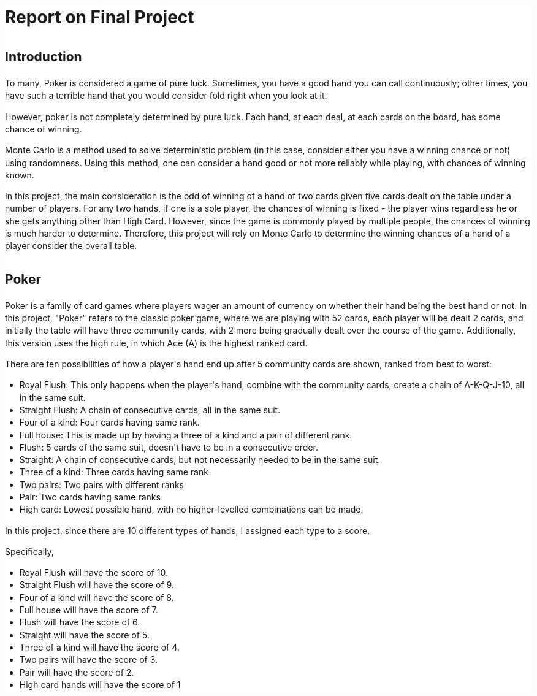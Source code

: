 # Report on Final Project

## Introduction

To many, Poker is considered a game of pure luck. Sometimes, you have a good hand you can call continuously; other times, you have such a terrible hand that you would consider fold right when you look at it.

However, poker is not completely determined by pure luck. Each hand, at each deal, at each cards on the board, has some chance of winning.

Monte Carlo is a method used to solve deterministic problem (in this case, consider either you have a winning chance or not) using randomness. Using this method, one can consider a hand good or not more reliably while playing, with chances of winning known.

In this project, the main consideration is the odd of winning of a hand of two cards given five cards dealt on the table under a number of players. For any two hands, if one is a sole player, the chances of winning is fixed - the player wins regardless he or she gets anything other than High Card. However, since the game is commonly played by multiple people, the chances of winning is much harder to determine. Therefore, this project will rely on Monte Carlo to determine the winning chances of a hand of a player consider the overall table.


## Poker

Poker is a family of card games where players wager an amount of currency on whether their hand being the best hand or not. In this project, "Poker" refers to the classic poker game, where we are playing with 52 cards, each player will be dealt 2 cards, and initially the table will have three community cards, with 2 more being gradually dealt over the course of the game. Additionally, this version uses the high rule, in which Ace (A) is the highest ranked card.

There are ten possibilities of how a player's hand end up after 5 community cards are shown, ranked from best to worst:
- Royal Flush: This only happens when the player's hand, combine with the community cards, create a chain of A-K-Q-J-10, all in the same suit.
- Straight Flush: A chain of consecutive cards, all in the same suit.
- Four of a kind: Four cards having same rank.
- Full house: This is made up by having a three of a kind and a pair of different rank.
- Flush: 5 cards of the same suit, doesn't have to be in a consecutive order.
- Straight: A chain of consecutive cards, but not necessarily needed to be in the same suit.
- Three of a kind: Three cards having same rank
- Two pairs: Two pairs with different ranks
- Pair: Two cards having same ranks
- High card: Lowest possible hand, with no higher-levelled combinations can be made.

In this project, since there are 10 different types of hands, I assigned each type to a score.

Specifically,
- Royal Flush will have the score of 10.
- Straight Flush will have the score of 9.
- Four of a kind will have the score of 8.
- Full house will have the score of 7.
- Flush will have the score of 6.
- Straight will have the score of 5.
- Three of a kind will have the score of 4.
- Two pairs will have the score of 3.
- Pair will have the score of 2.
- High card hands will have the score of 1
